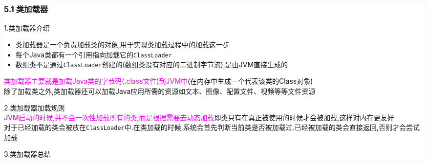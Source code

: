 
### 5.1 类加载器

1.类加载器介绍
* 类加载器是一个负责加载类的对象,用于实现类加载过程中的加载这一步
* 每个Java类都有一个引用指向加载它的`ClassLoader`
* 数组类不是通过`ClassLoader`创建的(数组类没有对应的二进制字节流),是由JVM直接生成的

<font color="#FF00FF">类加载器主要就是加载Java类的字节码(.class文件)到JVM中</font>(在内存中生成一个代表该类的Class对象)  
除了加载类之外,类加载器还可以加载Java应用所需的资源如文本、图像、配置文件、视频等等文件资源  

2.类加载器加载规则  
<font color="#FF00FF">JVM启动的时候,并不会一次性加载所有的类,而是根据需要去动态加载</font>即类只有在真正被使用的时候才会被加载,这样对内存更友好  
对于已经加载的类会被放在`ClassLoader`中.在类加载的时候,系统会首先判断当前类是否被加载过.已经被加载的类会直接返回,否则才会尝试加载  

3.类加载器总结  






